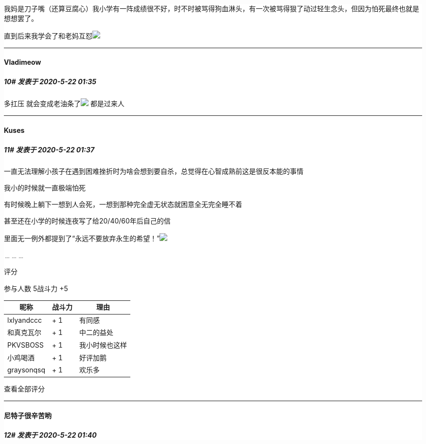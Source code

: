 
我妈是刀子嘴（还算豆腐心）我小学有一阵成绩很不好，时不时被骂得狗血淋头，有一次被骂得狠了动过轻生念头，但因为怕死最终也就是想想罢了。


直到后来我学会了和老妈互怼<img src="https://static.saraba1st.com/image/smiley/face2017/067.png" referrerpolicy="no-referrer">


-----

####  Vladimeow  
##### 10#       发表于 2020-5-22 01:35


多扛压 就会变成老油条了<img src="https://static.saraba1st.com/image/smiley/face2017/065.png" referrerpolicy="no-referrer"> 都是过来人


-----

####  Kuses  
##### 11#       发表于 2020-5-22 01:37


一直无法理解小孩子在遇到困难挫折时为啥会想到要自杀，总觉得在心智成熟前这是很反本能的事情

我小的时候就一直极端怕死

有时候晚上躺下一想到人会死，一想到那种完全虚无状态就困意全无完全睡不着

甚至还在小学的时候连夜写了给20/40/60年后自己的信

里面无一例外都提到了“永远不要放弃永生的希望！”<img src="https://static.saraba1st.com/image/smiley/face2017/067.png" referrerpolicy="no-referrer">


﹍﹍﹍

评分


 参与人数 5战斗力 +5

|昵称|战斗力|理由|
|----|---|---|
| lxlyandccc| + 1|有同感|
| 和真克瓦尔| + 1|中二的益处|
| PKVSBOSS| + 1|我小时候也这样|
| 小鸡喝酒| + 1|好评加鹅|
| graysonqsq| + 1|欢乐多|


查看全部评分


-----

####  尼特子很辛苦哟  
##### 12#       发表于 2020-5-22 01:40
